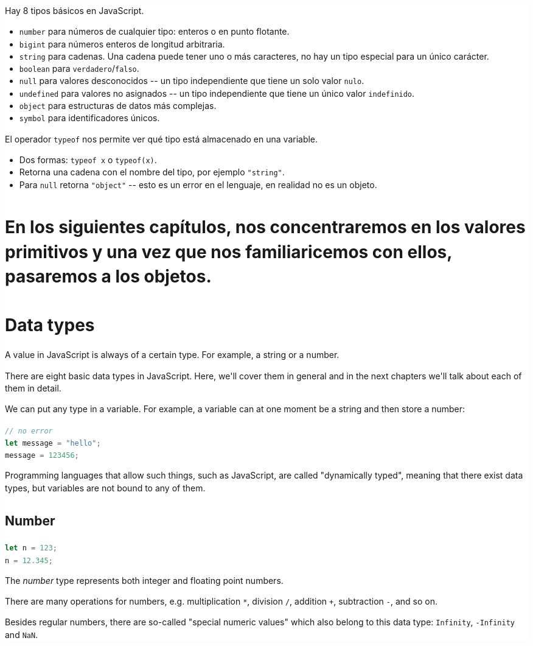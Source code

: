 Hay 8 tipos básicos en JavaScript.

- `number` para números de cualquier tipo: enteros o en punto flotante.
- `bigint` para números enteros de longitud arbitraria.
- `string` para cadenas. Una cadena puede tener uno o más caracteres, no hay un tipo especial para un único carácter.
- `boolean` para `verdadero`/`falso`.
- `null` para valores desconocidos -- un tipo independiente que tiene un solo valor `nulo`.
- `undefined` para valores no asignados -- un tipo independiente que tiene un único valor `indefinido`.
- `object` para estructuras de datos más complejas.
- `symbol` para identificadores únicos.

El operador `typeof` nos permite ver qué tipo está almacenado en una variable.

- Dos formas: `typeof x` o `typeof(x)`.
- Retorna una cadena con el nombre del tipo, por ejemplo `"string"`.
- Para `null` retorna `"object"` -- esto es un error en el lenguaje, en realidad no es un objeto.

En los siguientes capítulos, nos concentraremos en los valores primitivos y una vez que nos familiaricemos con ellos, pasaremos a los objetos.
=======
# Data types

A value in JavaScript is always of a certain type. For example, a string or a number.

There are eight basic data types in JavaScript. Here, we'll cover them in general and in the next chapters we'll talk about each of them in detail.

We can put any type in a variable. For example, a variable can at one moment be a string and then store a number:

```js
// no error
let message = "hello";
message = 123456;
```

Programming languages that allow such things, such as JavaScript, are called "dynamically typed", meaning that there exist data types, but variables are not bound to any of them.

## Number

```js
let n = 123;
n = 12.345;
```

The *number* type represents both integer and floating point numbers.

There are many operations for numbers, e.g. multiplication `*`, division `/`, addition `+`, subtraction `-`, and so on.

Besides regular numbers, there are so-called "special numeric values" which also belong to this data type: `Infinity`, `-Infinity` and `NaN`.
